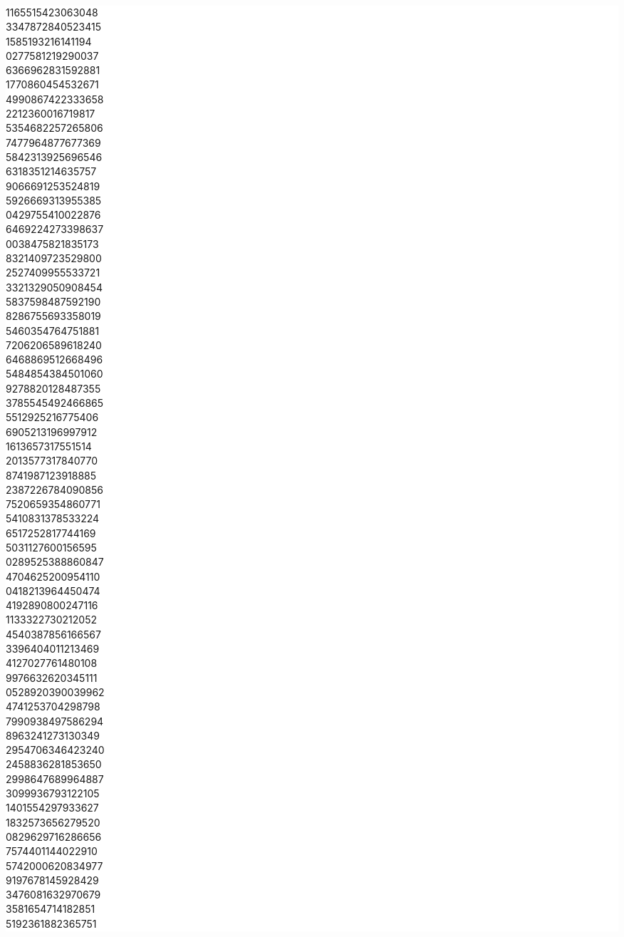 1165515423063048<br/>
3347872840523415<br/>
1585193216141194<br/>
0277581219290037<br/>
6366962831592881<br/>
1770860454532671<br/>
4990867422333658<br/>
2212360016719817<br/>
5354682257265806<br/>
7477964877677369<br/>
5842313925696546<br/>
6318351214635757<br/>
9066691253524819<br/>
5926669313955385<br/>
0429755410022876<br/>
6469224273398637<br/>
0038475821835173<br/>
8321409723529800<br/>
2527409955533721<br/>
3321329050908454<br/>
5837598487592190<br/>
8286755693358019<br/>
5460354764751881<br/>
7206206589618240<br/>
6468869512668496<br/>
5484854384501060<br/>
9278820128487355<br/>
3785545492466865<br/>
5512925216775406<br/>
6905213196997912<br/>
1613657317551514<br/>
2013577317840770<br/>
8741987123918885<br/>
2387226784090856<br/>
7520659354860771<br/>
5410831378533224<br/>
6517252817744169<br/>
5031127600156595<br/>
0289525388860847<br/>
4704625200954110<br/>
0418213964450474<br/>
4192890800247116<br/>
1133322730212052<br/>
4540387856166567<br/>
3396404011213469<br/>
4127027761480108<br/>
9976632620345111<br/>
0528920390039962<br/>
4741253704298798<br/>
7990938497586294<br/>
8963241273130349<br/>
2954706346423240<br/>
2458836281853650<br/>
2998647689964887<br/>
3099936793122105<br/>
1401554297933627<br/>
1832573656279520<br/>
0829629716286656<br/>
7574401144022910<br/>
5742000620834977<br/>
9197678145928429<br/>
3476081632970679<br/>
3581654714182851<br/>
5192361882365751<br/>